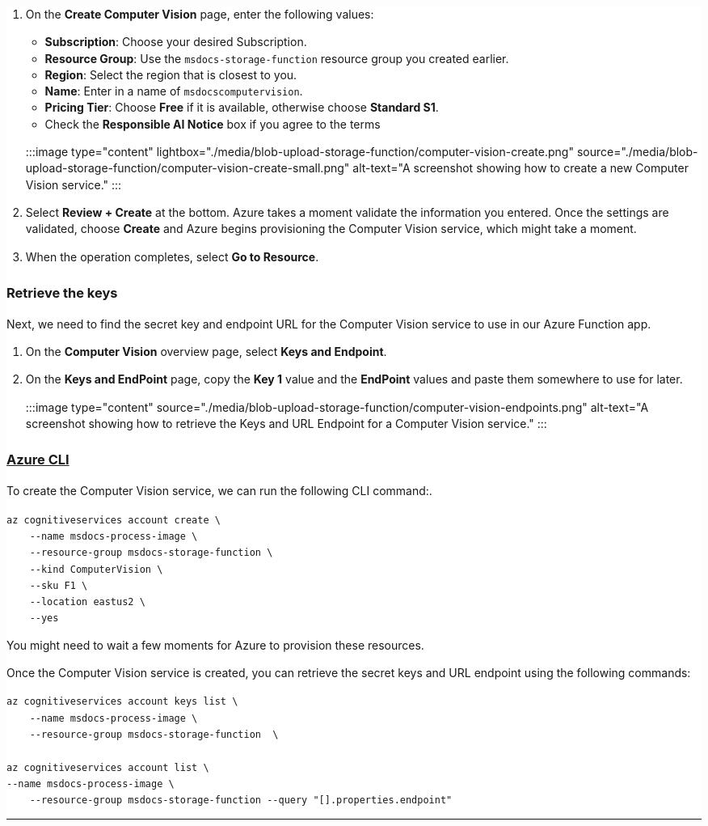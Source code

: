 1. On the **Create Computer Vision** page, enter the following values:

    - **Subscription**: Choose your desired Subscription.
    - **Resource Group**: Use the `msdocs-storage-function` resource group you created earlier.
    - **Region**: Select the region that is closest to you.
    - **Name**: Enter in a name of `msdocscomputervision`.
    - **Pricing Tier**: Choose **Free** if it is available, otherwise choose **Standard S1**.
    - Check the **Responsible AI Notice** box if you agree to the terms

    :::image type="content" lightbox="./media/blob-upload-storage-function/computer-vision-create.png" source="./media/blob-upload-storage-function/computer-vision-create-small.png" alt-text="A screenshot showing how to create a new Computer Vision service." :::

1. Select **Review + Create** at the bottom. Azure takes a moment validate the information you entered.  Once the settings are validated, choose **Create** and Azure begins provisioning the Computer Vision service, which might take a moment.

1. When the operation completes, select **Go to Resource**.

### Retrieve the keys

Next, we need to find the secret key and endpoint URL for the Computer Vision service to use in our Azure Function app. 

1. On the **Computer Vision** overview page, select **Keys and Endpoint**.

1. On the **Keys and EndPoint** page, copy the **Key 1** value and the **EndPoint** values and paste them somewhere to use for later.

    :::image type="content" source="./media/blob-upload-storage-function/computer-vision-endpoints.png" alt-text="A screenshot showing how to retrieve the Keys and URL Endpoint for a Computer Vision service." :::

### [Azure CLI](#tab/azure-cli)

To create the Computer Vision service, we can run the following CLI command:.

```azurecli
az cognitiveservices account create \
    --name msdocs-process-image \
    --resource-group msdocs-storage-function \
    --kind ComputerVision \
    --sku F1 \
    --location eastus2 \
    --yes
```

You might need to wait a few moments for Azure to provision these resources.

Once the Computer Vision service is created, you can retrieve the secret keys and URL endpoint using the following commands:

```azurecli
az cognitiveservices account keys list \
    --name msdocs-process-image \
    --resource-group msdocs-storage-function  \ 
    
az cognitiveservices account list \
--name msdocs-process-image \
    --resource-group msdocs-storage-function --query "[].properties.endpoint"   
```

---
